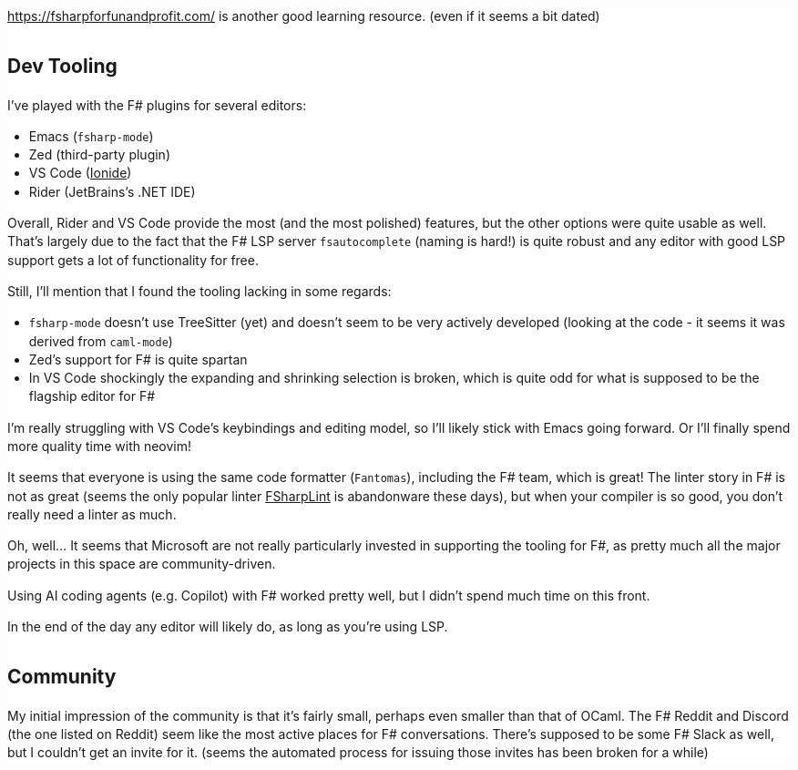 <p><a href="https://fsharpforfunandprofit.com/">https://fsharpforfunandprofit.com/</a> is another good learning resource. (even if it seems a bit dated)</p>

<h2>Dev Tooling</h2>

<p>I’ve played with the F# plugins for several editors:</p>

<ul>
  <li>Emacs (<code class="language-plaintext highlighter-rouge">fsharp-mode</code>)</li>
  <li>Zed (third-party plugin)</li>
  <li>VS Code (<a href="https://ionide.io/">Ionide</a>)</li>
  <li>Rider (JetBrains’s .NET IDE)</li>
</ul>

<p>Overall, Rider and VS Code provide the most (and the most polished) features,
but the other options were quite usable as well.  That’s largely due to the fact
that the F# LSP server <code class="language-plaintext highlighter-rouge">fsautocomplete</code> (naming is hard!) is quite robust and
any editor with good LSP support gets a lot of functionality for free.</p>

<p>Still, I’ll mention that I found the tooling lacking in some regards:</p>

<ul>
  <li><code class="language-plaintext highlighter-rouge">fsharp-mode</code> doesn’t use TreeSitter (yet) and doesn’t seem to be very actively developed (looking at the code - it seems it was derived from <code class="language-plaintext highlighter-rouge">caml-mode</code>)</li>
  <li>Zed’s support for F# is quite spartan</li>
  <li>In VS Code shockingly the expanding and shrinking selection is broken, which is quite odd for what is supposed to be the flagship editor for F#</li>
</ul>

<p>I’m really struggling with VS Code’s keybindings and editing model, so I’ll likely stick with Emacs going forward. Or I’ll finally spend more quality time with neovim!</p>

<p>It seems that everyone is using the same code formatter (<code class="language-plaintext highlighter-rouge">Fantomas</code>), including the F# team, which is great!
The linter story in F# is not as great (seems the only popular linter <a href="https://fsprojects.github.io/FSharpLint/">FSharpLint</a> is abandonware these days), but when your
compiler is so good, you don’t really need a linter as much.</p>

<p>Oh, well… It seems that Microsoft are not really particularly invested in
supporting the tooling for F#, as pretty much all the major projects in this
space are community-driven.</p>

<p>Using AI coding agents (e.g. Copilot) with F# worked pretty well, but I didn’t
spend much time on this front.</p>

<p>In the end of the day any editor will likely do, as long as you’re using LSP.</p>

<h2>Community</h2>

<p>My initial impression of the community is that it’s fairly small, perhaps even
smaller than that of OCaml.  The F# Reddit and Discord (the one listed on
Reddit) seem like the most active places for F# conversations. There’s supposed
to be some F# Slack as well, but I couldn’t get an invite for it. (seems the
automated process for issuing those invites has been broken for a while)</p>
